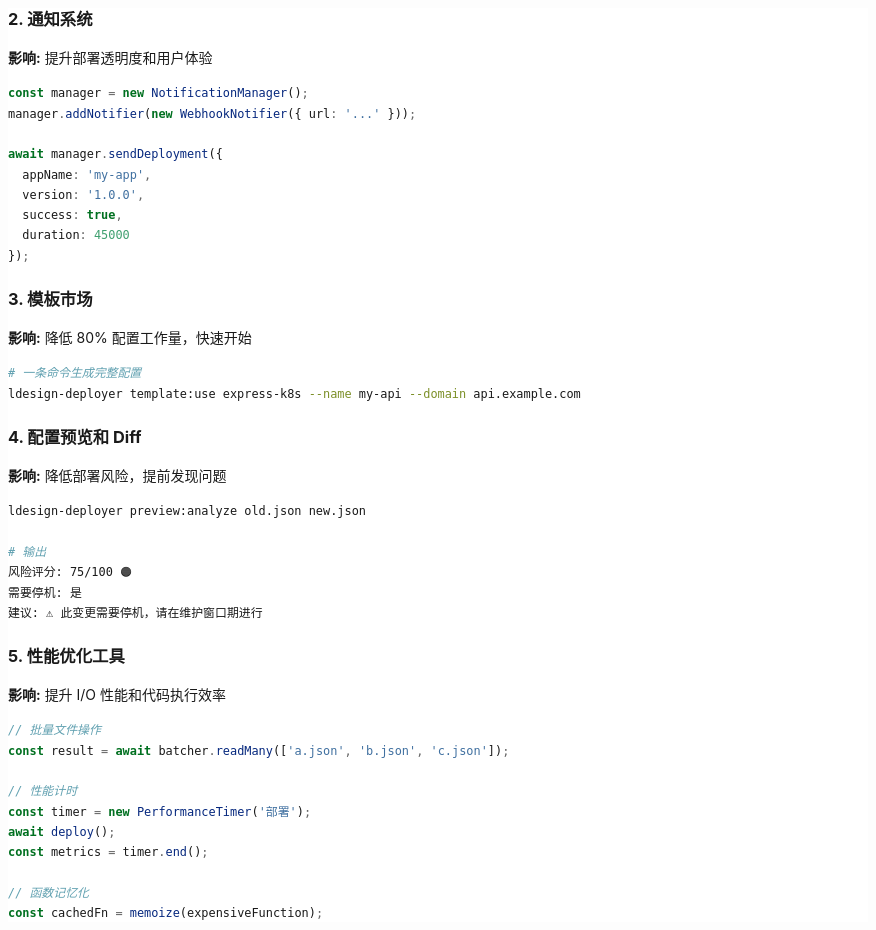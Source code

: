 ### 2. 通知系统

**影响:** 提升部署透明度和用户体验

```typescript
const manager = new NotificationManager();
manager.addNotifier(new WebhookNotifier({ url: '...' }));

await manager.sendDeployment({
  appName: 'my-app',
  version: '1.0.0',
  success: true,
  duration: 45000
});
```

### 3. 模板市场

**影响:** 降低 80% 配置工作量，快速开始

```bash
# 一条命令生成完整配置
ldesign-deployer template:use express-k8s --name my-api --domain api.example.com
```

### 4. 配置预览和 Diff

**影响:** 降低部署风险，提前发现问题

```bash
ldesign-deployer preview:analyze old.json new.json

# 输出
风险评分: 75/100 🟠
需要停机: 是
建议: ⚠️ 此变更需要停机，请在维护窗口期进行
```

### 5. 性能优化工具

**影响:** 提升 I/O 性能和代码执行效率

```typescript
// 批量文件操作
const result = await batcher.readMany(['a.json', 'b.json', 'c.json']);

// 性能计时
const timer = new PerformanceTimer('部署');
await deploy();
const metrics = timer.end();

// 函数记忆化
const cachedFn = memoize(expensiveFunction);
```
